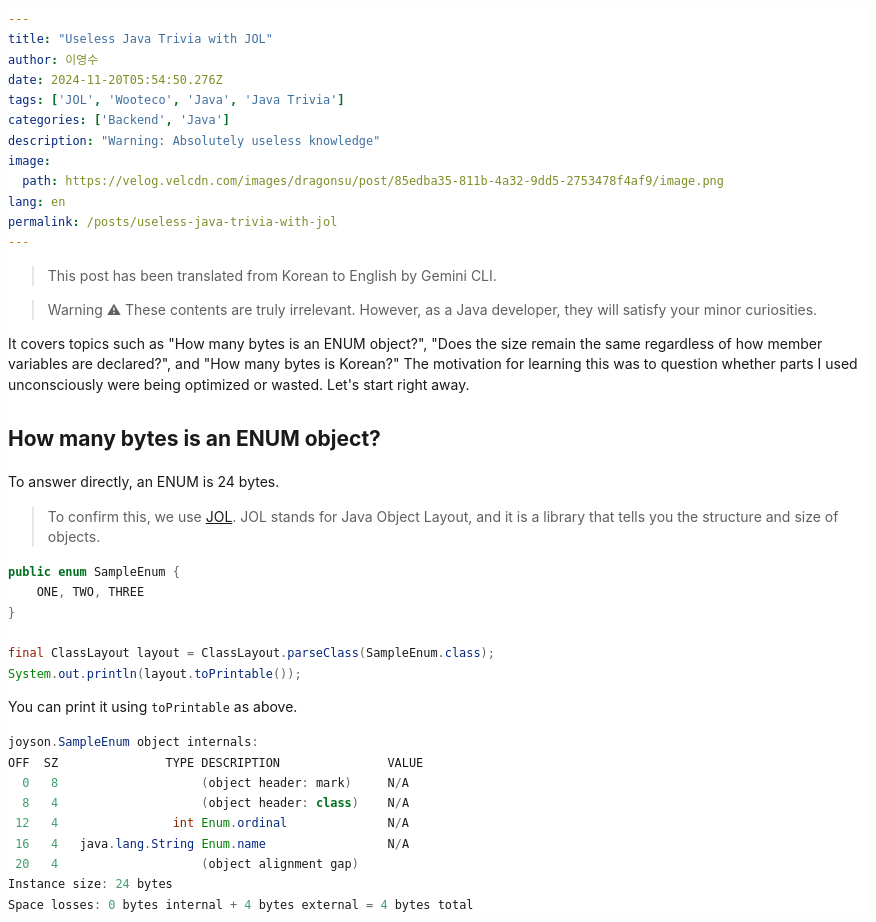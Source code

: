 ```yaml
---
title: "Useless Java Trivia with JOL"
author: 이영수
date: 2024-11-20T05:54:50.276Z
tags: ['JOL', 'Wooteco', 'Java', 'Java Trivia']
categories: ['Backend', 'Java']
description: "Warning: Absolutely useless knowledge"
image:
  path: https://velog.velcdn.com/images/dragonsu/post/85edba35-811b-4a32-9dd5-2753478f4af9/image.png
lang: en
permalink: /posts/useless-java-trivia-with-jol
---
```


> This post has been translated from Korean to English by Gemini CLI.

> Warning ⚠️
  These contents are truly irrelevant.
  However, as a Java developer, they will satisfy your minor curiosities.

It covers topics such as "How many bytes is an ENUM object?", "Does the size remain the same regardless of how member variables are declared?", and "How many bytes is Korean?"
The motivation for learning this was to question whether parts I used unconsciously were being optimized or wasted.
Let's start right away.

## How many bytes is an ENUM object?

To answer directly, an ENUM is 24 bytes.

>To confirm this, we use [JOL](https://mvnrepository.com/artifact/org.openjdk.jol/jol-core).
 JOL stands for Java Object Layout, and it is a library that tells you the structure and size of objects.

```java
public enum SampleEnum {  
    ONE, TWO, THREE  
}

final ClassLayout layout = ClassLayout.parseClass(SampleEnum.class);  
System.out.println(layout.toPrintable());
```

You can print it using `toPrintable` as above.

```java
joyson.SampleEnum object internals:
OFF  SZ               TYPE DESCRIPTION               VALUE
  0   8                    (object header: mark)     N/A
  8   4                    (object header: class)    N/A
 12   4                int Enum.ordinal              N/A
 16   4   java.lang.String Enum.name                 N/A
 20   4                    (object alignment gap)  
Instance size: 24 bytes
Space losses: 0 bytes internal + 4 bytes external = 4 bytes total
```
